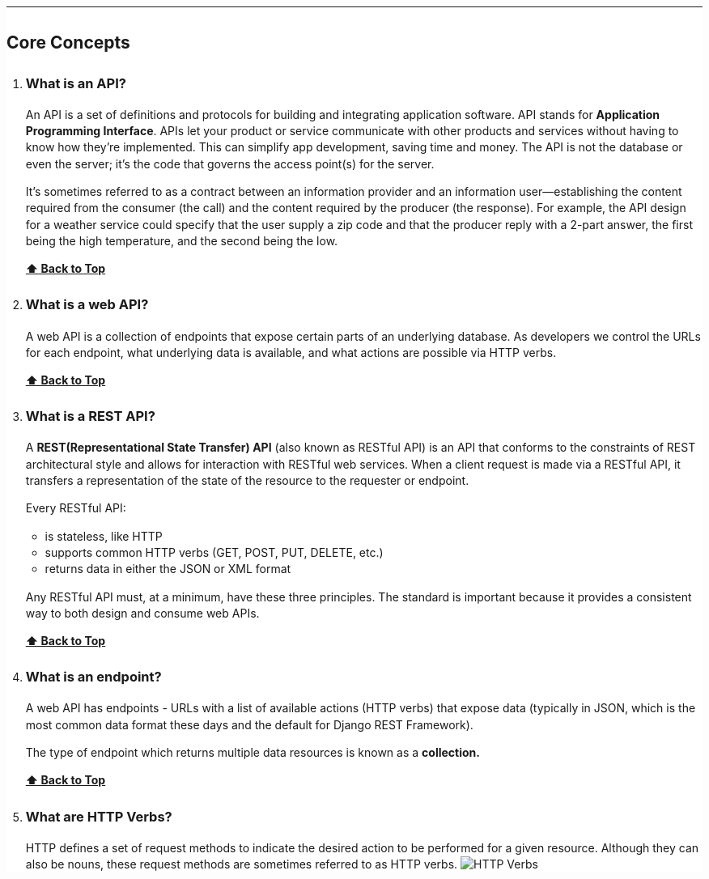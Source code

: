 
---

## Core Concepts


    
1. ### What is an API?
   An API is a set of definitions and protocols for building and integrating application software. API stands for **Application Programming Interface**. APIs let your product or service communicate with other products and services without having to know how they’re implemented. This can simplify app development, saving time and money. The API is not the database or even the server; it’s the code that governs the access point(s) for the server. 

   It’s sometimes referred to as a contract between an information provider and an information user—establishing the content required from the consumer (the call) and the content required by the producer (the response). For example, the API design for a weather service could specify that the user supply a zip code and that the producer reply with a 2-part answer, the first being the high temperature, and the second being the low. 


   **[⬆ Back to Top](#table-of-contents)**

2. ### What is a web API?
   A web API is a collection of endpoints that expose certain parts of an underlying database. As developers we control the URLs for each endpoint, what underlying data is available, and what actions are possible via HTTP verbs.


   **[⬆ Back to Top](#table-of-contents)**

3. ### What is a REST API?
   A **REST(Representational State Transfer) API** (also known as RESTful API) is an API that conforms to the constraints of REST architectural style and allows for interaction with RESTful web services. When a client request is made via a RESTful API, it transfers a representation of the state of the resource to the requester or endpoint. 

   Every RESTful API:

   - is stateless, like HTTP
   - supports common HTTP verbs (GET, POST, PUT, DELETE, etc.)
   - returns data in either the JSON or XML format

   Any RESTful API must, at a minimum, have these three principles. The standard is important because it provides a consistent way to both design and consume web APIs.

   **[⬆ Back to Top](#table-of-contents)**

4. ### What is an endpoint?
   A web API has endpoints - URLs with a list of available actions (HTTP verbs) that expose data (typically in JSON, which is the most common data format these days and the default for Django REST Framework).

   The type of endpoint which returns multiple data resources is known as a **collection.**

   **[⬆ Back to Top](#table-of-contents)**

5. ### What are HTTP Verbs?
   HTTP defines a set of request methods to indicate the desired action to be performed for a given resource. Although they can also be nouns, these request methods    are sometimes referred to as HTTP verbs.
   ![HTTP Verbs](https://user-images.githubusercontent.com/42115530/104155356-08919a00-540d-11eb-94f8-316e8f591177.png)
